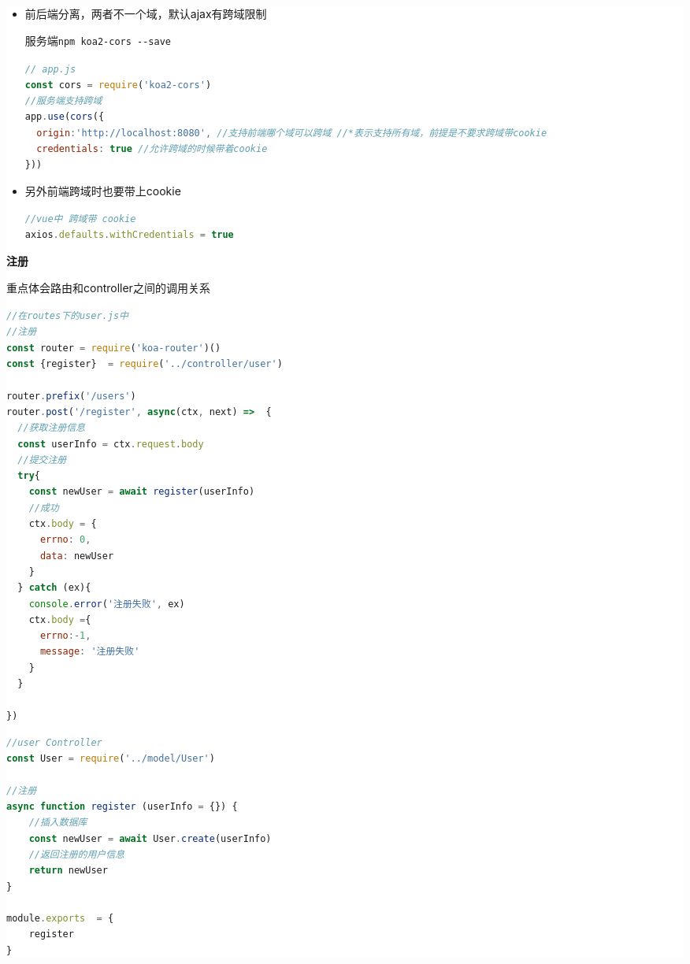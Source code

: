 - 前后端分离，两者不一个域，默认ajax有跨域限制

  服务端`npm koa2-cors --save`

  ```js
  // app.js
  const cors = require('koa2-cors')
  //服务端支持跨域
  app.use(cors({
    origin:'http://localhost:8080', //支持前端哪个域可以跨域 //*表示支持所有域，前提是不要求跨域带cookie
    credentials: true //允许跨域的时候带着cookie
  }))
  ```

- 另外前端跨域时也要带上cookie

  ```js
  //vue中 跨域带 cookie
  axios.defaults.withCredentials = true
  ```

**注册**

重点体会路由和controller之间的调用关系

```js
//在routes下的user.js中
//注册
const router = require('koa-router')()
const {register}  = require('../controller/user')

router.prefix('/users')
router.post('/register', async(ctx, next) =>  {
  //获取注册信息
  const userInfo = ctx.request.body
  //提交注册
  try{
    const newUser = await register(userInfo)
    //成功
    ctx.body = {
      errno: 0,
      data: newUser
    }
  } catch (ex){
    console.error('注册失败', ex)
    ctx.body ={
      errno:-1,
      message: '注册失败'
    }
  }

})
```

```js
//user Controller
const User = require('../model/User')

//注册
async function register (userInfo = {}) {
    //插入数据库
    const newUser = await User.create(userInfo)
    //返回注册的用户信息
    return newUser
}

module.exports  = {
    register
}
```